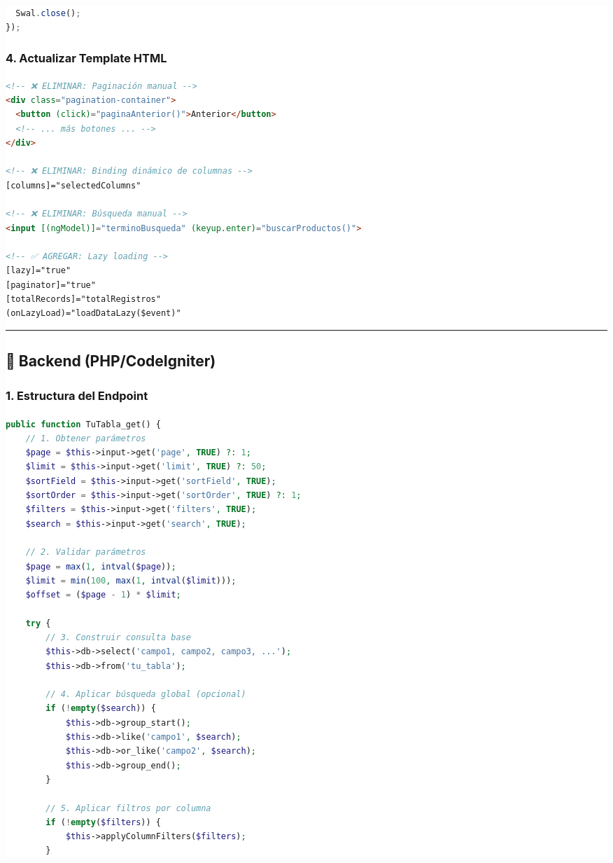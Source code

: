 ```typescript
  Swal.close();
});
```

### 4. Actualizar Template HTML

```html
<!-- ❌ ELIMINAR: Paginación manual -->
<div class="pagination-container">
  <button (click)="paginaAnterior()">Anterior</button>
  <!-- ... más botones ... -->
</div>

<!-- ❌ ELIMINAR: Binding dinámico de columnas -->
[columns]="selectedColumns"

<!-- ❌ ELIMINAR: Búsqueda manual -->
<input [(ngModel)]="terminoBusqueda" (keyup.enter)="buscarProductos()">

<!-- ✅ AGREGAR: Lazy loading -->
[lazy]="true"
[paginator]="true" 
[totalRecords]="totalRegistros"
(onLazyLoad)="loadDataLazy($event)"
```

---

## 🔧 Backend (PHP/CodeIgniter)

### 1. Estructura del Endpoint

```php
public function TuTabla_get() {
    // 1. Obtener parámetros
    $page = $this->input->get('page', TRUE) ?: 1;
    $limit = $this->input->get('limit', TRUE) ?: 50;
    $sortField = $this->input->get('sortField', TRUE);
    $sortOrder = $this->input->get('sortOrder', TRUE) ?: 1;
    $filters = $this->input->get('filters', TRUE);
    $search = $this->input->get('search', TRUE);

    // 2. Validar parámetros
    $page = max(1, intval($page));
    $limit = min(100, max(1, intval($limit)));
    $offset = ($page - 1) * $limit;

    try {
        // 3. Construir consulta base
        $this->db->select('campo1, campo2, campo3, ...');
        $this->db->from('tu_tabla');
        
        // 4. Aplicar búsqueda global (opcional)
        if (!empty($search)) {
            $this->db->group_start();
            $this->db->like('campo1', $search);
            $this->db->or_like('campo2', $search);
            $this->db->group_end();
        }
        
        // 5. Aplicar filtros por columna
        if (!empty($filters)) {
            $this->applyColumnFilters($filters);
        }
```
